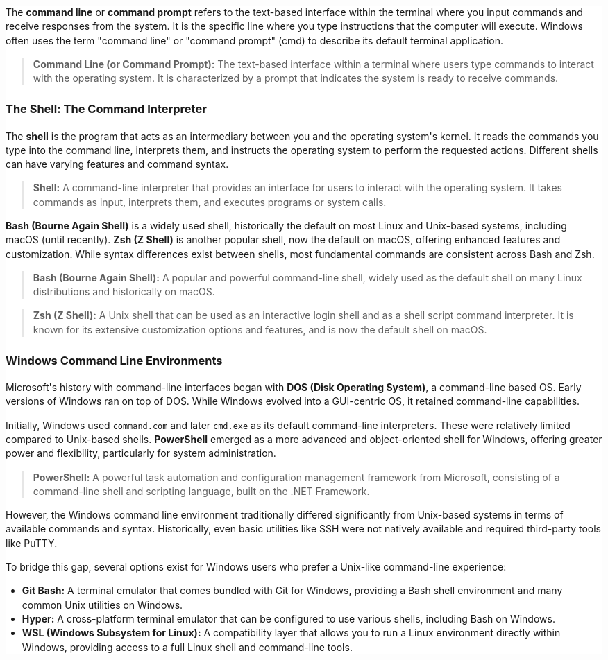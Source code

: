 The **command line** or **command prompt** refers to the text-based interface within the terminal where you input commands and receive responses from the system. It is the specific line where you type instructions that the computer will execute.  Windows often uses the term "command line" or "command prompt" (cmd) to describe its default terminal application.

> **Command Line (or Command Prompt):** The text-based interface within a terminal where users type commands to interact with the operating system. It is characterized by a prompt that indicates the system is ready to receive commands.

### The Shell: The Command Interpreter

The **shell** is the program that acts as an intermediary between you and the operating system's kernel. It reads the commands you type into the command line, interprets them, and instructs the operating system to perform the requested actions. Different shells can have varying features and command syntax.

> **Shell:** A command-line interpreter that provides an interface for users to interact with the operating system. It takes commands as input, interprets them, and executes programs or system calls.

**Bash (Bourne Again Shell)** is a widely used shell, historically the default on most Linux and Unix-based systems, including macOS (until recently).  **Zsh (Z Shell)** is another popular shell, now the default on macOS, offering enhanced features and customization.  While syntax differences exist between shells, most fundamental commands are consistent across Bash and Zsh.

> **Bash (Bourne Again Shell):** A popular and powerful command-line shell, widely used as the default shell on many Linux distributions and historically on macOS.

> **Zsh (Z Shell):** A Unix shell that can be used as an interactive login shell and as a shell script command interpreter. It is known for its extensive customization options and features, and is now the default shell on macOS.

### Windows Command Line Environments

Microsoft's history with command-line interfaces began with **DOS (Disk Operating System)**, a command-line based OS.  Early versions of Windows ran on top of DOS.  While Windows evolved into a GUI-centric OS, it retained command-line capabilities.

Initially, Windows used `command.com` and later `cmd.exe` as its default command-line interpreters. These were relatively limited compared to Unix-based shells.  **PowerShell** emerged as a more advanced and object-oriented shell for Windows, offering greater power and flexibility, particularly for system administration.

> **PowerShell:** A powerful task automation and configuration management framework from Microsoft, consisting of a command-line shell and scripting language, built on the .NET Framework.

However, the Windows command line environment traditionally differed significantly from Unix-based systems in terms of available commands and syntax.  Historically, even basic utilities like SSH were not natively available and required third-party tools like PuTTY.

To bridge this gap, several options exist for Windows users who prefer a Unix-like command-line experience:

*   **Git Bash:** A terminal emulator that comes bundled with Git for Windows, providing a Bash shell environment and many common Unix utilities on Windows.
*   **Hyper:** A cross-platform terminal emulator that can be configured to use various shells, including Bash on Windows.
*   **WSL (Windows Subsystem for Linux):** A compatibility layer that allows you to run a Linux environment directly within Windows, providing access to a full Linux shell and command-line tools.
